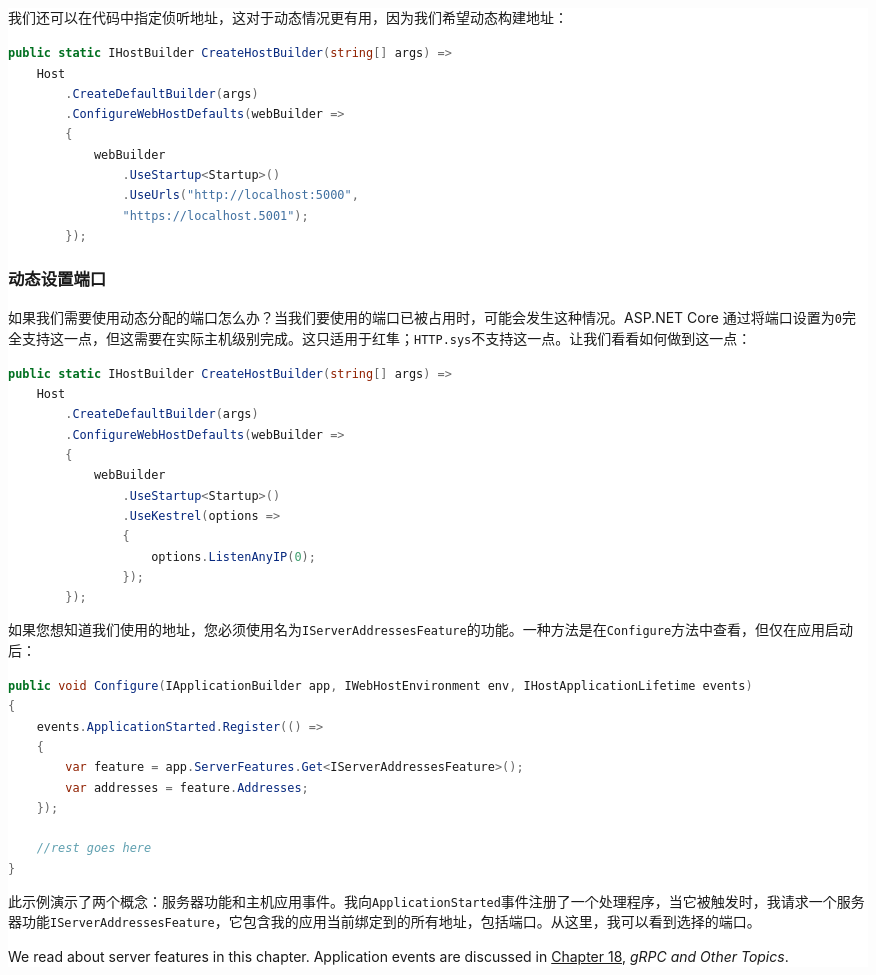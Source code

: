 我们还可以在代码中指定侦听地址，这对于动态情况更有用，因为我们希望动态构建地址：

```cs
public static IHostBuilder CreateHostBuilder(string[] args) =>
    Host
        .CreateDefaultBuilder(args)
        .ConfigureWebHostDefaults(webBuilder =>
        {
            webBuilder
                .UseStartup<Startup>()
                .UseUrls("http://localhost:5000", 
                "https://localhost.5001");
        });
```

### 动态设置端口

如果我们需要使用动态分配的端口怎么办？当我们要使用的端口已被占用时，可能会发生这种情况。ASP.NET Core 通过将端口设置为`0`完全支持这一点，但这需要在实际主机级别完成。这只适用于红隼；`HTTP.sys`不支持这一点。让我们看看如何做到这一点：

```cs
public static IHostBuilder CreateHostBuilder(string[] args) =>
    Host
        .CreateDefaultBuilder(args)
        .ConfigureWebHostDefaults(webBuilder =>
        {
            webBuilder
                .UseStartup<Startup>()
                .UseKestrel(options =>
                {
                    options.ListenAnyIP(0);
                });
        });
```

如果您想知道我们使用的地址，您必须使用名为`IServerAddressesFeature`的功能。一种方法是在`Configure`方法中查看，但仅在应用启动后：

```cs
public void Configure(IApplicationBuilder app, IWebHostEnvironment env, IHostApplicationLifetime events)
{
    events.ApplicationStarted.Register(() =>
    {
        var feature = app.ServerFeatures.Get<IServerAddressesFeature>();
        var addresses = feature.Addresses;
    });

    //rest goes here
}
```

此示例演示了两个概念：服务器功能和主机应用事件。我向`ApplicationStarted`事件注册了一个处理程序，当它被触发时，我请求一个服务器功能`IServerAddressesFeature`，它包含我的应用当前绑定到的所有地址，包括端口。从这里，我可以看到选择的端口。

We read about server features in this chapter. Application events are discussed in [Chapter 18](18.html), *gRPC and Other Topics*.

